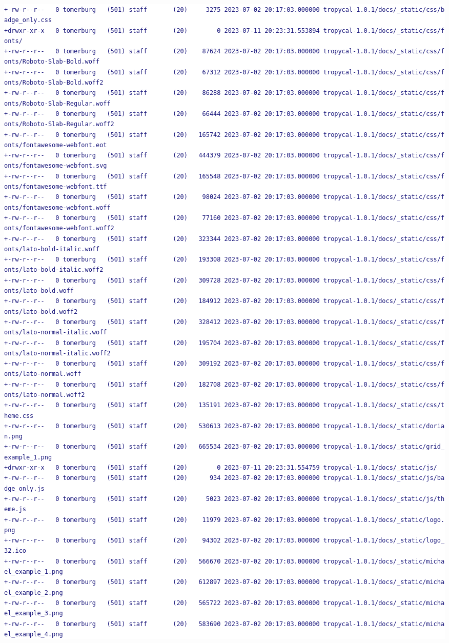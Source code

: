 ```diff
+-rw-r--r--   0 tomerburg   (501) staff       (20)     3275 2023-07-02 20:17:03.000000 tropycal-1.0.1/docs/_static/css/badge_only.css
+drwxr-xr-x   0 tomerburg   (501) staff       (20)        0 2023-07-11 20:23:31.553894 tropycal-1.0.1/docs/_static/css/fonts/
+-rw-r--r--   0 tomerburg   (501) staff       (20)    87624 2023-07-02 20:17:03.000000 tropycal-1.0.1/docs/_static/css/fonts/Roboto-Slab-Bold.woff
+-rw-r--r--   0 tomerburg   (501) staff       (20)    67312 2023-07-02 20:17:03.000000 tropycal-1.0.1/docs/_static/css/fonts/Roboto-Slab-Bold.woff2
+-rw-r--r--   0 tomerburg   (501) staff       (20)    86288 2023-07-02 20:17:03.000000 tropycal-1.0.1/docs/_static/css/fonts/Roboto-Slab-Regular.woff
+-rw-r--r--   0 tomerburg   (501) staff       (20)    66444 2023-07-02 20:17:03.000000 tropycal-1.0.1/docs/_static/css/fonts/Roboto-Slab-Regular.woff2
+-rw-r--r--   0 tomerburg   (501) staff       (20)   165742 2023-07-02 20:17:03.000000 tropycal-1.0.1/docs/_static/css/fonts/fontawesome-webfont.eot
+-rw-r--r--   0 tomerburg   (501) staff       (20)   444379 2023-07-02 20:17:03.000000 tropycal-1.0.1/docs/_static/css/fonts/fontawesome-webfont.svg
+-rw-r--r--   0 tomerburg   (501) staff       (20)   165548 2023-07-02 20:17:03.000000 tropycal-1.0.1/docs/_static/css/fonts/fontawesome-webfont.ttf
+-rw-r--r--   0 tomerburg   (501) staff       (20)    98024 2023-07-02 20:17:03.000000 tropycal-1.0.1/docs/_static/css/fonts/fontawesome-webfont.woff
+-rw-r--r--   0 tomerburg   (501) staff       (20)    77160 2023-07-02 20:17:03.000000 tropycal-1.0.1/docs/_static/css/fonts/fontawesome-webfont.woff2
+-rw-r--r--   0 tomerburg   (501) staff       (20)   323344 2023-07-02 20:17:03.000000 tropycal-1.0.1/docs/_static/css/fonts/lato-bold-italic.woff
+-rw-r--r--   0 tomerburg   (501) staff       (20)   193308 2023-07-02 20:17:03.000000 tropycal-1.0.1/docs/_static/css/fonts/lato-bold-italic.woff2
+-rw-r--r--   0 tomerburg   (501) staff       (20)   309728 2023-07-02 20:17:03.000000 tropycal-1.0.1/docs/_static/css/fonts/lato-bold.woff
+-rw-r--r--   0 tomerburg   (501) staff       (20)   184912 2023-07-02 20:17:03.000000 tropycal-1.0.1/docs/_static/css/fonts/lato-bold.woff2
+-rw-r--r--   0 tomerburg   (501) staff       (20)   328412 2023-07-02 20:17:03.000000 tropycal-1.0.1/docs/_static/css/fonts/lato-normal-italic.woff
+-rw-r--r--   0 tomerburg   (501) staff       (20)   195704 2023-07-02 20:17:03.000000 tropycal-1.0.1/docs/_static/css/fonts/lato-normal-italic.woff2
+-rw-r--r--   0 tomerburg   (501) staff       (20)   309192 2023-07-02 20:17:03.000000 tropycal-1.0.1/docs/_static/css/fonts/lato-normal.woff
+-rw-r--r--   0 tomerburg   (501) staff       (20)   182708 2023-07-02 20:17:03.000000 tropycal-1.0.1/docs/_static/css/fonts/lato-normal.woff2
+-rw-r--r--   0 tomerburg   (501) staff       (20)   135191 2023-07-02 20:17:03.000000 tropycal-1.0.1/docs/_static/css/theme.css
+-rw-r--r--   0 tomerburg   (501) staff       (20)   530613 2023-07-02 20:17:03.000000 tropycal-1.0.1/docs/_static/dorian.png
+-rw-r--r--   0 tomerburg   (501) staff       (20)   665534 2023-07-02 20:17:03.000000 tropycal-1.0.1/docs/_static/grid_example_1.png
+drwxr-xr-x   0 tomerburg   (501) staff       (20)        0 2023-07-11 20:23:31.554759 tropycal-1.0.1/docs/_static/js/
+-rw-r--r--   0 tomerburg   (501) staff       (20)      934 2023-07-02 20:17:03.000000 tropycal-1.0.1/docs/_static/js/badge_only.js
+-rw-r--r--   0 tomerburg   (501) staff       (20)     5023 2023-07-02 20:17:03.000000 tropycal-1.0.1/docs/_static/js/theme.js
+-rw-r--r--   0 tomerburg   (501) staff       (20)    11979 2023-07-02 20:17:03.000000 tropycal-1.0.1/docs/_static/logo.png
+-rw-r--r--   0 tomerburg   (501) staff       (20)    94302 2023-07-02 20:17:03.000000 tropycal-1.0.1/docs/_static/logo_32.ico
+-rw-r--r--   0 tomerburg   (501) staff       (20)   566670 2023-07-02 20:17:03.000000 tropycal-1.0.1/docs/_static/michael_example_1.png
+-rw-r--r--   0 tomerburg   (501) staff       (20)   612897 2023-07-02 20:17:03.000000 tropycal-1.0.1/docs/_static/michael_example_2.png
+-rw-r--r--   0 tomerburg   (501) staff       (20)   565722 2023-07-02 20:17:03.000000 tropycal-1.0.1/docs/_static/michael_example_3.png
+-rw-r--r--   0 tomerburg   (501) staff       (20)   583690 2023-07-02 20:17:03.000000 tropycal-1.0.1/docs/_static/michael_example_4.png
```